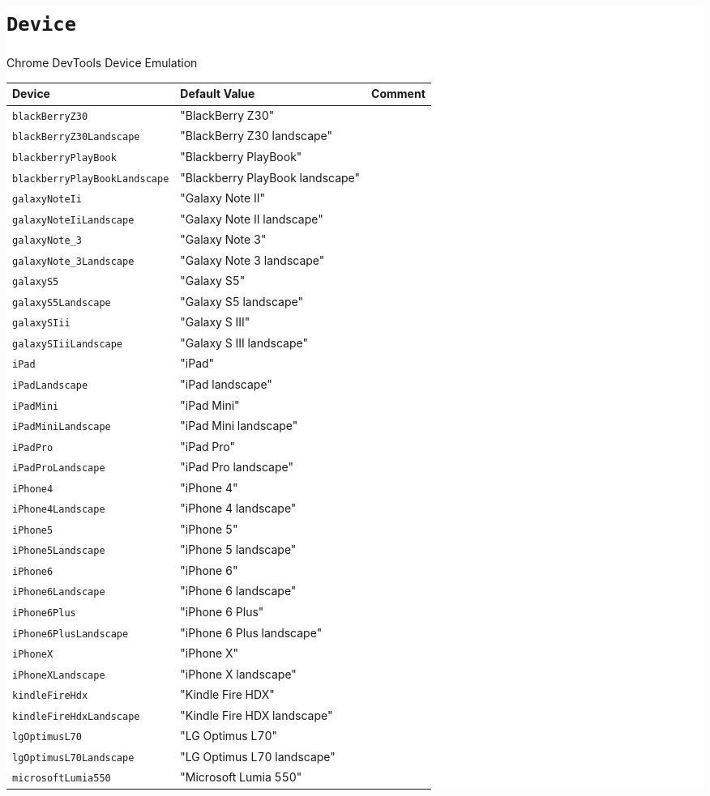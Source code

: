 # `Device`

Chrome DevTools Device Emulation

| Device                        | Default Value                   | Comment |
| :---------------------------- | :------------------------------ | :------ |
| `blackBerryZ30`               | "BlackBerry Z30"                |         |
| `blackBerryZ30Landscape`      | "BlackBerry Z30 landscape"      |         |
| `blackberryPlayBook`          | "Blackberry PlayBook"           |         |
| `blackberryPlayBookLandscape` | "Blackberry PlayBook landscape" |         |
| `galaxyNoteIi`                | "Galaxy Note II"                |         |
| `galaxyNoteIiLandscape`       | "Galaxy Note II landscape"      |         |
| `galaxyNote_3`                | "Galaxy Note 3"                 |         |
| `galaxyNote_3Landscape`       | "Galaxy Note 3 landscape"       |         |
| `galaxyS5`                    | "Galaxy S5"                     |         |
| `galaxyS5Landscape`           | "Galaxy S5 landscape"           |         |
| `galaxySIii`                  | "Galaxy S III"                  |         |
| `galaxySIiiLandscape`         | "Galaxy S III landscape"        |         |
| `iPad`                        | "iPad"                          |         |
| `iPadLandscape`               | "iPad landscape"                |         |
| `iPadMini`                    | "iPad Mini"                     |         |
| `iPadMiniLandscape`           | "iPad Mini landscape"           |         |
| `iPadPro`                     | "iPad Pro"                      |         |
| `iPadProLandscape`            | "iPad Pro landscape"            |         |
| `iPhone4`                     | "iPhone 4"                      |         |
| `iPhone4Landscape`            | "iPhone 4 landscape"            |         |
| `iPhone5`                     | "iPhone 5"                      |         |
| `iPhone5Landscape`            | "iPhone 5 landscape"            |         |
| `iPhone6`                     | "iPhone 6"                      |         |
| `iPhone6Landscape`            | "iPhone 6 landscape"            |         |
| `iPhone6Plus`                 | "iPhone 6 Plus"                 |         |
| `iPhone6PlusLandscape`        | "iPhone 6 Plus landscape"       |         |
| `iPhoneX`                     | "iPhone X"                      |         |
| `iPhoneXLandscape`            | "iPhone X landscape"            |         |
| `kindleFireHdx`               | "Kindle Fire HDX"               |         |
| `kindleFireHdxLandscape`      | "Kindle Fire HDX landscape"     |         |
| `lgOptimusL70`                | "LG Optimus L70"                |         |
| `lgOptimusL70Landscape`       | "LG Optimus L70 landscape"      |         |
| `microsoftLumia550`           | "Microsoft Lumia 550"           |         |